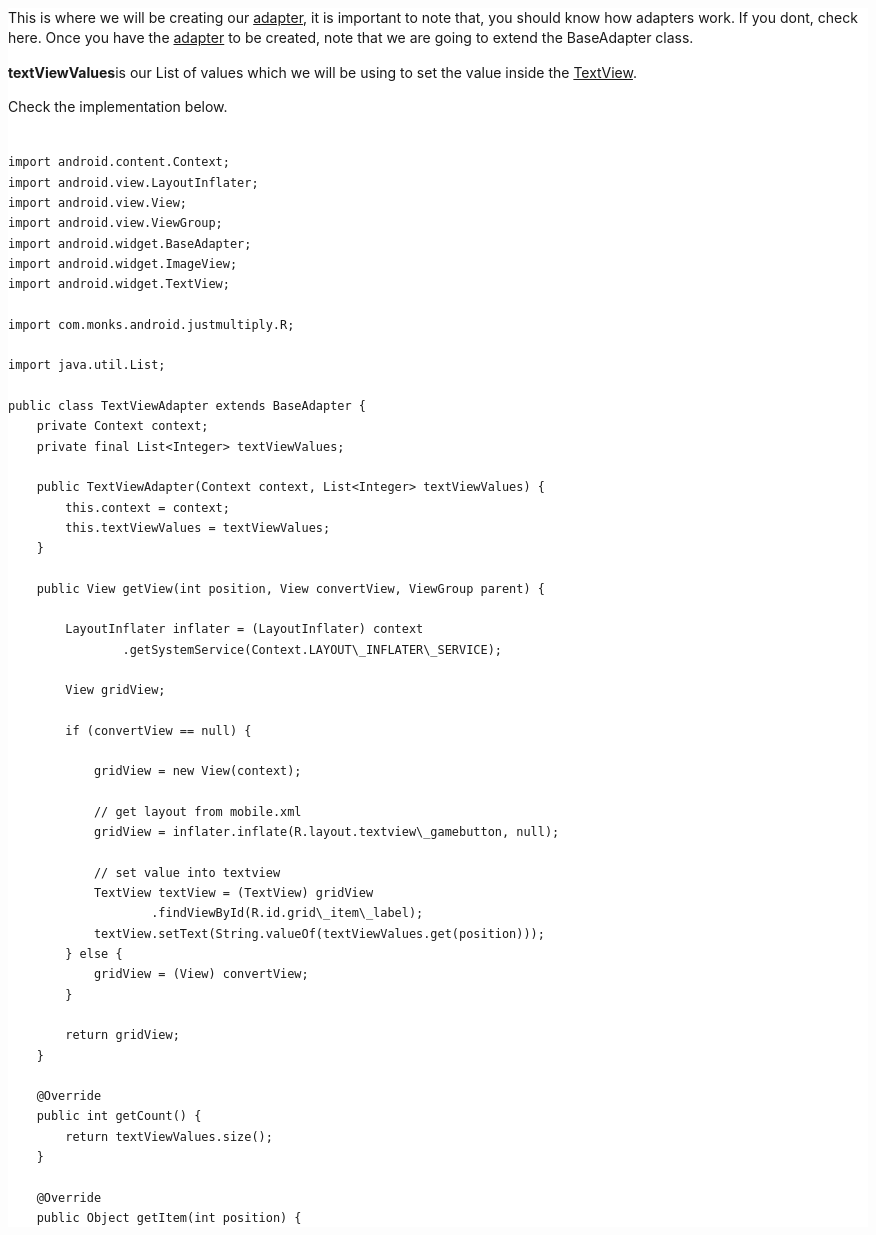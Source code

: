 This is where we will be creating our [adapter](https://androidmonks.com/recyclerview-adapter-cardview-implementation/), it is important to note that, you should know how adapters work. If you dont, check here. Once you have the [adapter](https://androidmonks.com/recyclerview-adapter-cardview-implementation/) to be created, note that we are going to extend the BaseAdapter class.

**textViewValues**is our List of values which we will be using to set the value inside the [TextView](https://androidmonks.com/button-shapes-drawable/).

Check the implementation below.


```

import android.content.Context;
import android.view.LayoutInflater;
import android.view.View;
import android.view.ViewGroup;
import android.widget.BaseAdapter;
import android.widget.ImageView;
import android.widget.TextView;

import com.monks.android.justmultiply.R;

import java.util.List;

public class TextViewAdapter extends BaseAdapter {
    private Context context;
    private final List<Integer> textViewValues;

    public TextViewAdapter(Context context, List<Integer> textViewValues) {
        this.context = context;
        this.textViewValues = textViewValues;
    }

    public View getView(int position, View convertView, ViewGroup parent) {

        LayoutInflater inflater = (LayoutInflater) context
                .getSystemService(Context.LAYOUT\_INFLATER\_SERVICE);

        View gridView;

        if (convertView == null) {

            gridView = new View(context);

            // get layout from mobile.xml
            gridView = inflater.inflate(R.layout.textview\_gamebutton, null);

            // set value into textview
            TextView textView = (TextView) gridView
                    .findViewById(R.id.grid\_item\_label);
            textView.setText(String.valueOf(textViewValues.get(position)));
        } else {
            gridView = (View) convertView;
        }

        return gridView;
    }

    @Override
    public int getCount() {
        return textViewValues.size();
    }

    @Override
    public Object getItem(int position) {
```